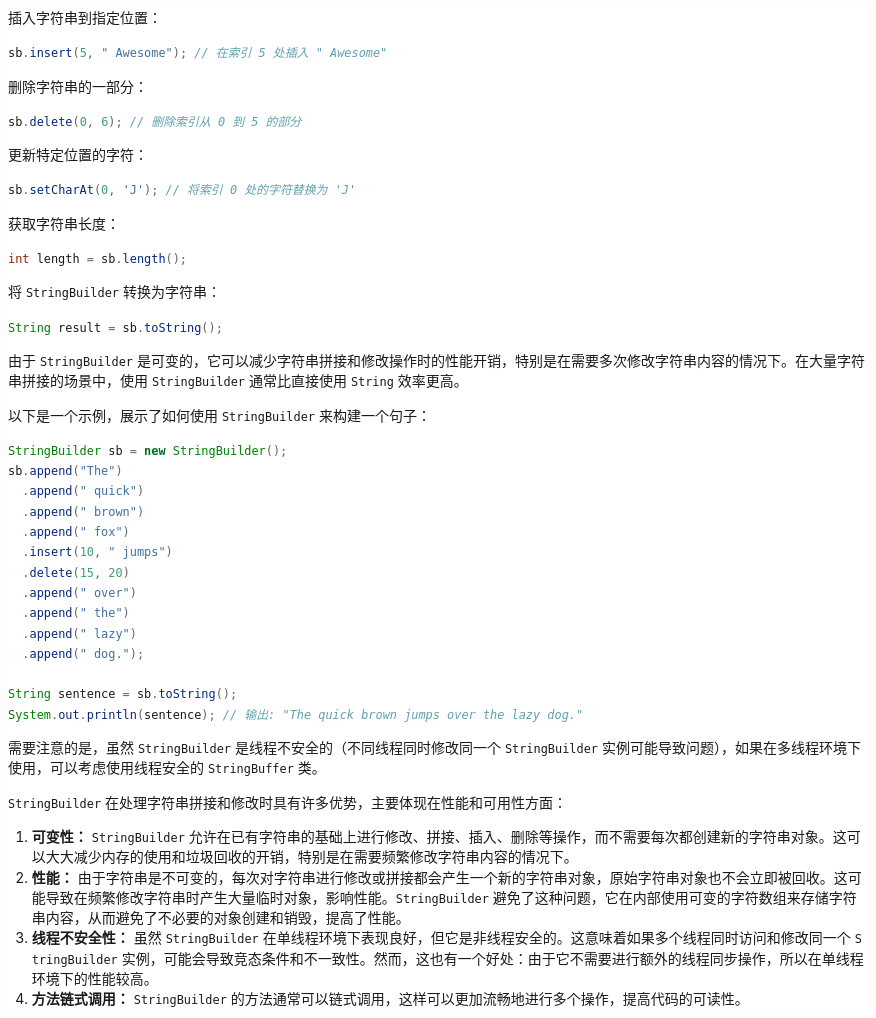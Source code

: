 插入字符串到指定位置：

```java
sb.insert(5, " Awesome"); // 在索引 5 处插入 " Awesome"
```

删除字符串的一部分：

```java
sb.delete(0, 6); // 删除索引从 0 到 5 的部分
```

更新特定位置的字符：

```java
sb.setCharAt(0, 'J'); // 将索引 0 处的字符替换为 'J'
```

获取字符串长度：

```java
int length = sb.length();
```

将 `StringBuilder` 转换为字符串：

```java
String result = sb.toString();
```

由于 `StringBuilder` 是可变的，它可以减少字符串拼接和修改操作时的性能开销，特别是在需要多次修改字符串内容的情况下。在大量字符串拼接的场景中，使用 `StringBuilder` 通常比直接使用 `String` 效率更高。

以下是一个示例，展示了如何使用 `StringBuilder` 来构建一个句子：

```java
StringBuilder sb = new StringBuilder();
sb.append("The")
  .append(" quick")
  .append(" brown")
  .append(" fox")
  .insert(10, " jumps")
  .delete(15, 20)
  .append(" over")
  .append(" the")
  .append(" lazy")
  .append(" dog.");
  
String sentence = sb.toString();
System.out.println(sentence); // 输出: "The quick brown jumps over the lazy dog."
```

需要注意的是，虽然 `StringBuilder` 是线程不安全的（不同线程同时修改同一个 `StringBuilder` 实例可能导致问题），如果在多线程环境下使用，可以考虑使用线程安全的 `StringBuffer` 类。

`StringBuilder` 在处理字符串拼接和修改时具有许多优势，主要体现在性能和可用性方面：

1. **可变性：** `StringBuilder` 允许在已有字符串的基础上进行修改、拼接、插入、删除等操作，而不需要每次都创建新的字符串对象。这可以大大减少内存的使用和垃圾回收的开销，特别是在需要频繁修改字符串内容的情况下。
2. **性能：** 由于字符串是不可变的，每次对字符串进行修改或拼接都会产生一个新的字符串对象，原始字符串对象也不会立即被回收。这可能导致在频繁修改字符串时产生大量临时对象，影响性能。`StringBuilder` 避免了这种问题，它在内部使用可变的字符数组来存储字符串内容，从而避免了不必要的对象创建和销毁，提高了性能。
3. **线程不安全性：** 虽然 `StringBuilder` 在单线程环境下表现良好，但它是非线程安全的。这意味着如果多个线程同时访问和修改同一个 `StringBuilder` 实例，可能会导致竞态条件和不一致性。然而，这也有一个好处：由于它不需要进行额外的线程同步操作，所以在单线程环境下的性能较高。
4. **方法链式调用：** `StringBuilder` 的方法通常可以链式调用，这样可以更加流畅地进行多个操作，提高代码的可读性。
